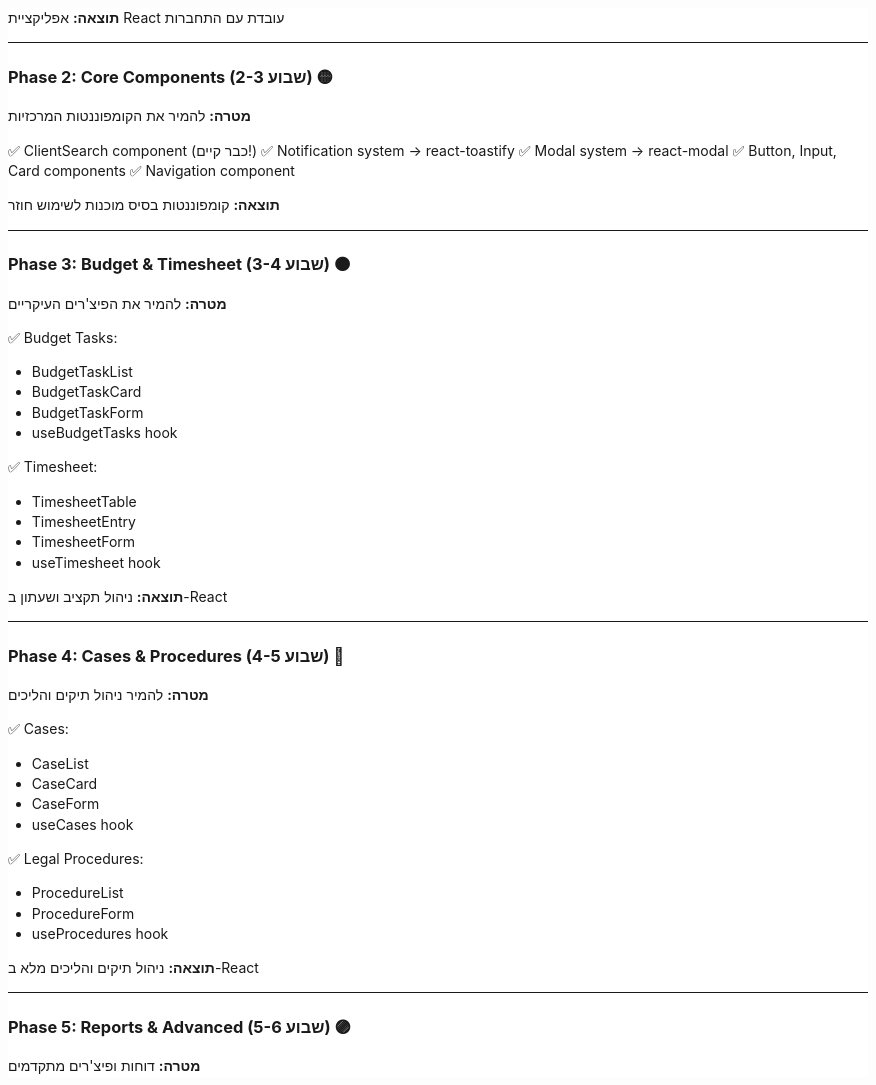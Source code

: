 **תוצאה:** אפליקציית React עובדת עם התחברות

---

### Phase 2: Core Components (שבוע 2-3) 🟡
**מטרה:** להמיר את הקומפוננטות המרכזיות

✅ ClientSearch component (כבר קיים!)
✅ Notification system → react-toastify
✅ Modal system → react-modal
✅ Button, Input, Card components
✅ Navigation component

**תוצאה:** קומפוננטות בסיס מוכנות לשימוש חוזר

---

### Phase 3: Budget & Timesheet (שבוע 3-4) 🟠
**מטרה:** להמיר את הפיצ'רים העיקריים

✅ Budget Tasks:
  - BudgetTaskList
  - BudgetTaskCard
  - BudgetTaskForm
  - useBudgetTasks hook

✅ Timesheet:
  - TimesheetTable
  - TimesheetEntry
  - TimesheetForm
  - useTimesheet hook

**תוצאה:** ניהול תקציב ושעתון ב-React

---

### Phase 4: Cases & Procedures (שבוע 4-5) 🔴
**מטרה:** להמיר ניהול תיקים והליכים

✅ Cases:
  - CaseList
  - CaseCard
  - CaseForm
  - useCases hook

✅ Legal Procedures:
  - ProcedureList
  - ProcedureForm
  - useProcedures hook

**תוצאה:** ניהול תיקים והליכים מלא ב-React

---

### Phase 5: Reports & Advanced (שבוע 5-6) 🟣
**מטרה:** דוחות ופיצ'רים מתקדמים
